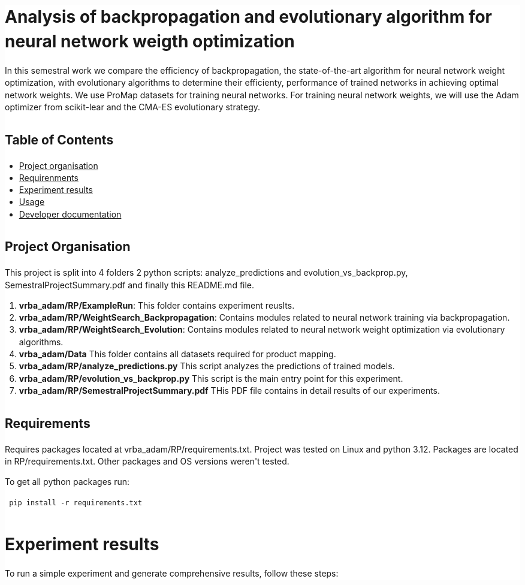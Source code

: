 # Analysis of backpropagation and evolutionary algorithm for neural network weigth optimization

In this semestral work we compare the efficiency of backpropagation, the state-of-the-art algorithm for neural network weight optimization, with evolutionary algorithms to determine their efficienty, performance of trained networks in achieving optimal network weights.
We use ProMap datasets for training neural networks.
For training neural network weights, we will use the Adam optimizer from scikit-lear and the CMA-ES evolutionary strategy.


## Table of Contents
- [Project organisation](#project-organisation)
- [Requirenments](#Requirements)
- [Experiment results](#experiment-results)
- [Usage](#usage)
- [Developer documentation](#developer-documentation)



## Project Organisation
This project is split into 4 folders 2 python scripts: analyze_predictions and evolution_vs_backprop.py, SemestralProjectSummary.pdf and finally this README.md file.
1. **vrba_adam/RP/ExampleRun**: This folder contains experiment reuslts.
2. **vrba_adam/RP/WeightSearch_Backpropagation**: Contains modules related to neural network training via backpropagation.
3. **vrba_adam/RP/WeightSearch_Evolution**: Contains modules related to neural network weight optimization via evolutionary algorithms.
4. **vrba_adam/Data** This folder contains all datasets required for product mapping.
5. **vrba_adam/RP/analyze_predictions.py** This script analyzes the predictions of trained models.
6. **vrba_adam/RP/evolution_vs_backprop.py** This script is the main entry point for this experiment.
7. **vrba_adam/RP/SemestralProjectSummary.pdf** THis PDF file contains in detail results of our experiments.

## Requirements
Requires packages located at  vrba_adam/RP/requirements.txt. 
Project was tested on Linux and python 3.12.
Packages are located in  RP/requirements.txt.
Other packages and OS versions weren't tested.

To get all python packages run:
````
 pip install -r requirements.txt
````
# Experiment results

To run a simple experiment and generate comprehensive results, follow these steps:
